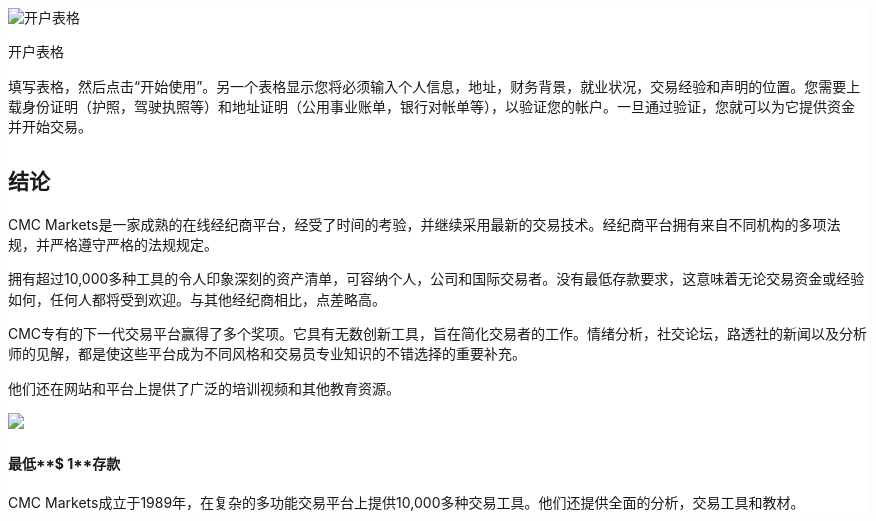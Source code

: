 ![开户表格](https://cdn.fendou.la/funstoutiao/2020/12/CMC-Markets-Account-Opening-Form-1024x743.png "开户表格")

开户表格

填写表格，然后点击“开始使用”。另一个表格显示您将必须输入个人信息，地址，财务背景，就业状况，交易经验和声明的位置。您需要上载身份证明（护照，驾驶执照等）和地址证明（公用事业账单，银行对帐单等），以验证您的帐户。一旦通过验证，您就可以为它提供资金并开始交易。

## 结论

CMC Markets是一家成熟的在线经纪商平台，经受了时间的考验，并继续采用最新的交易技术。经纪商平台拥有来自不同机构的多项法规，并严格遵守严格的法规规定。

拥有超过10,000多种工具的令人印象深刻的资产清单，可容纳个人，公司和国际交易者。没有最低存款要求，这意味着无论交易资金或经验如何，任何人都将受到欢迎。与其他经纪商相比，点差略高。

CMC专有的下一代交易平台赢得了多个奖项。它具有无数创新工具，旨在简化交易者的工作。情绪分析，社交论坛，路透社的新闻以及分析师的见解，都是使这些平台成为不同风格和交易员专业知识的不错选择的重要补充。

他们还在网站和平台上提供了广泛的培训视频和其他教育资源。

![](https://cdn.fendou.la/funstoutiao/2020/12/CMC-Markets-Logo.png)

#### 最低**$ 1**存款

CMC Markets成立于1989年，在复杂的多功能交易平台上提供10,000多种交易工具。他们还提供全面的分析，交易工具和教材。

